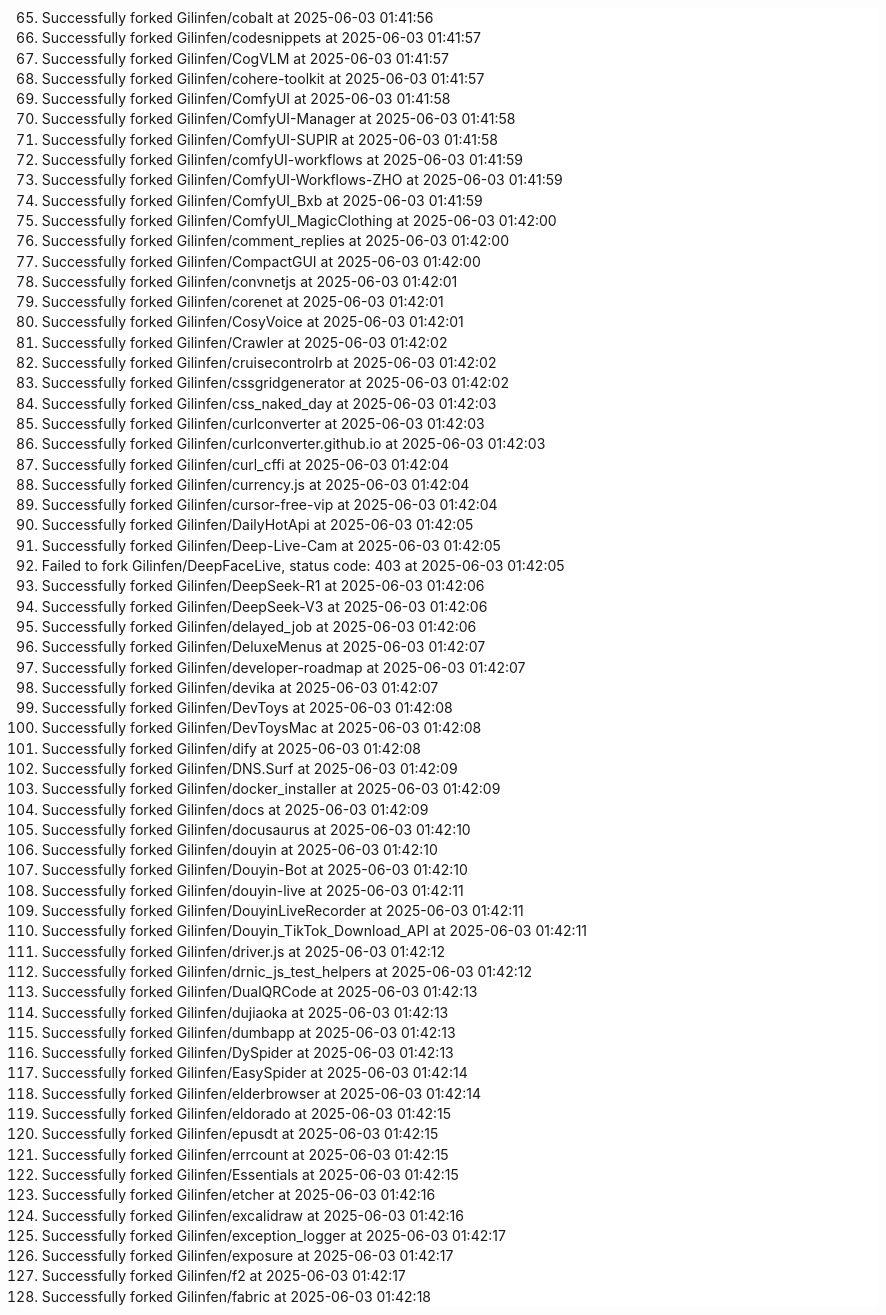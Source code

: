 65. Successfully forked Gilinfen/cobalt at 2025-06-03 01:41:56
66. Successfully forked Gilinfen/codesnippets at 2025-06-03 01:41:57
67. Successfully forked Gilinfen/CogVLM at 2025-06-03 01:41:57
68. Successfully forked Gilinfen/cohere-toolkit at 2025-06-03 01:41:57
69. Successfully forked Gilinfen/ComfyUI at 2025-06-03 01:41:58
70. Successfully forked Gilinfen/ComfyUI-Manager at 2025-06-03 01:41:58
71. Successfully forked Gilinfen/ComfyUI-SUPIR at 2025-06-03 01:41:58
72. Successfully forked Gilinfen/comfyUI-workflows at 2025-06-03 01:41:59
73. Successfully forked Gilinfen/ComfyUI-Workflows-ZHO at 2025-06-03 01:41:59
74. Successfully forked Gilinfen/ComfyUI_Bxb at 2025-06-03 01:41:59
75. Successfully forked Gilinfen/ComfyUI_MagicClothing at 2025-06-03 01:42:00
76. Successfully forked Gilinfen/comment_replies at 2025-06-03 01:42:00
77. Successfully forked Gilinfen/CompactGUI at 2025-06-03 01:42:00
78. Successfully forked Gilinfen/convnetjs at 2025-06-03 01:42:01
79. Successfully forked Gilinfen/corenet at 2025-06-03 01:42:01
80. Successfully forked Gilinfen/CosyVoice at 2025-06-03 01:42:01
81. Successfully forked Gilinfen/Crawler at 2025-06-03 01:42:02
82. Successfully forked Gilinfen/cruisecontrolrb at 2025-06-03 01:42:02
83. Successfully forked Gilinfen/cssgridgenerator at 2025-06-03 01:42:02
84. Successfully forked Gilinfen/css_naked_day at 2025-06-03 01:42:03
85. Successfully forked Gilinfen/curlconverter at 2025-06-03 01:42:03
86. Successfully forked Gilinfen/curlconverter.github.io at 2025-06-03 01:42:03
87. Successfully forked Gilinfen/curl_cffi at 2025-06-03 01:42:04
88. Successfully forked Gilinfen/currency.js at 2025-06-03 01:42:04
89. Successfully forked Gilinfen/cursor-free-vip at 2025-06-03 01:42:04
90. Successfully forked Gilinfen/DailyHotApi at 2025-06-03 01:42:05
91. Successfully forked Gilinfen/Deep-Live-Cam at 2025-06-03 01:42:05
92. Failed to fork Gilinfen/DeepFaceLive, status code: 403 at 2025-06-03 01:42:05
93. Successfully forked Gilinfen/DeepSeek-R1 at 2025-06-03 01:42:06
94. Successfully forked Gilinfen/DeepSeek-V3 at 2025-06-03 01:42:06
95. Successfully forked Gilinfen/delayed_job at 2025-06-03 01:42:06
96. Successfully forked Gilinfen/DeluxeMenus at 2025-06-03 01:42:07
97. Successfully forked Gilinfen/developer-roadmap at 2025-06-03 01:42:07
98. Successfully forked Gilinfen/devika at 2025-06-03 01:42:07
99. Successfully forked Gilinfen/DevToys at 2025-06-03 01:42:08
100. Successfully forked Gilinfen/DevToysMac at 2025-06-03 01:42:08
101. Successfully forked Gilinfen/dify at 2025-06-03 01:42:08
102. Successfully forked Gilinfen/DNS.Surf at 2025-06-03 01:42:09
103. Successfully forked Gilinfen/docker_installer at 2025-06-03 01:42:09
104. Successfully forked Gilinfen/docs at 2025-06-03 01:42:09
105. Successfully forked Gilinfen/docusaurus at 2025-06-03 01:42:10
106. Successfully forked Gilinfen/douyin at 2025-06-03 01:42:10
107. Successfully forked Gilinfen/Douyin-Bot at 2025-06-03 01:42:10
108. Successfully forked Gilinfen/douyin-live at 2025-06-03 01:42:11
109. Successfully forked Gilinfen/DouyinLiveRecorder at 2025-06-03 01:42:11
110. Successfully forked Gilinfen/Douyin_TikTok_Download_API at 2025-06-03 01:42:11
111. Successfully forked Gilinfen/driver.js at 2025-06-03 01:42:12
112. Successfully forked Gilinfen/drnic_js_test_helpers at 2025-06-03 01:42:12
113. Successfully forked Gilinfen/DualQRCode at 2025-06-03 01:42:13
114. Successfully forked Gilinfen/dujiaoka at 2025-06-03 01:42:13
115. Successfully forked Gilinfen/dumbapp at 2025-06-03 01:42:13
116. Successfully forked Gilinfen/DySpider at 2025-06-03 01:42:13
117. Successfully forked Gilinfen/EasySpider at 2025-06-03 01:42:14
118. Successfully forked Gilinfen/elderbrowser at 2025-06-03 01:42:14
119. Successfully forked Gilinfen/eldorado at 2025-06-03 01:42:15
120. Successfully forked Gilinfen/epusdt at 2025-06-03 01:42:15
121. Successfully forked Gilinfen/errcount at 2025-06-03 01:42:15
122. Successfully forked Gilinfen/Essentials at 2025-06-03 01:42:15
123. Successfully forked Gilinfen/etcher at 2025-06-03 01:42:16
124. Successfully forked Gilinfen/excalidraw at 2025-06-03 01:42:16
125. Successfully forked Gilinfen/exception_logger at 2025-06-03 01:42:17
126. Successfully forked Gilinfen/exposure at 2025-06-03 01:42:17
127. Successfully forked Gilinfen/f2 at 2025-06-03 01:42:17
128. Successfully forked Gilinfen/fabric at 2025-06-03 01:42:18